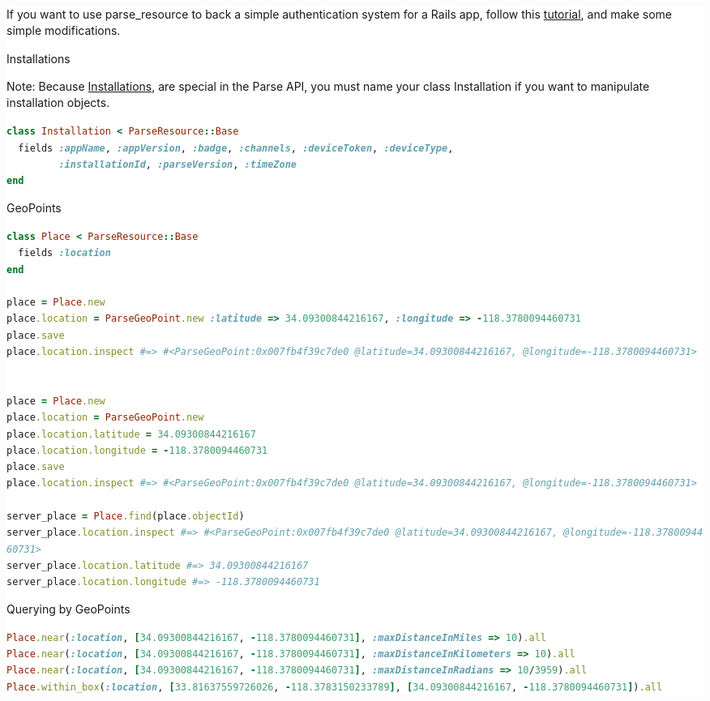 If you want to use parse_resource to back a simple authentication system for a Rails app, follow this [tutorial](http://asciicasts.com/episodes/250-authentication-from-scratch), and make some simple modifications.

Installations

Note: Because [Installations](https://parse.com/docs/rest#installations), are special in the Parse API, you must name your class Installation if you want to manipulate installation objects.

```ruby
class Installation < ParseResource::Base
  fields :appName, :appVersion, :badge, :channels, :deviceToken, :deviceType,
         :installationId, :parseVersion, :timeZone
end
```

GeoPoints

```ruby
class Place < ParseResource::Base
  fields :location
end

place = Place.new
place.location = ParseGeoPoint.new :latitude => 34.09300844216167, :longitude => -118.3780094460731
place.save
place.location.inspect #=> #<ParseGeoPoint:0x007fb4f39c7de0 @latitude=34.09300844216167, @longitude=-118.3780094460731>


place = Place.new
place.location = ParseGeoPoint.new
place.location.latitude = 34.09300844216167
place.location.longitude = -118.3780094460731
place.save
place.location.inspect #=> #<ParseGeoPoint:0x007fb4f39c7de0 @latitude=34.09300844216167, @longitude=-118.3780094460731>

server_place = Place.find(place.objectId)
server_place.location.inspect #=> #<ParseGeoPoint:0x007fb4f39c7de0 @latitude=34.09300844216167, @longitude=-118.3780094460731>
server_place.location.latitude #=> 34.09300844216167
server_place.location.longitude #=> -118.3780094460731
```

Querying by GeoPoints

```ruby
Place.near(:location, [34.09300844216167, -118.3780094460731], :maxDistanceInMiles => 10).all
Place.near(:location, [34.09300844216167, -118.3780094460731], :maxDistanceInKilometers => 10).all
Place.near(:location, [34.09300844216167, -118.3780094460731], :maxDistanceInRadians => 10/3959).all
Place.within_box(:location, [33.81637559726026, -118.3783150233789], [34.09300844216167, -118.3780094460731]).all
```
